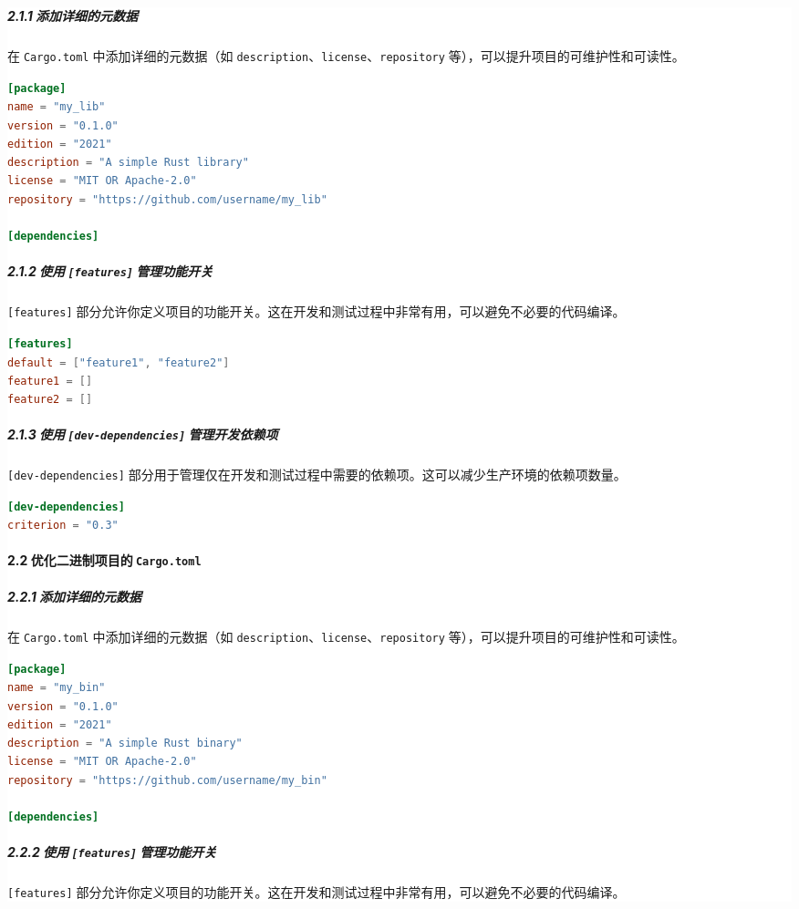 ##### 2.1.1 添加详细的元数据

在 `Cargo.toml` 中添加详细的元数据（如 `description`、`license`、`repository` 等），可以提升项目的可维护性和可读性。

```toml
[package]
name = "my_lib"
version = "0.1.0"
edition = "2021"
description = "A simple Rust library"
license = "MIT OR Apache-2.0"
repository = "https://github.com/username/my_lib"

[dependencies]
```

##### 2.1.2 使用 `[features]` 管理功能开关

`[features]` 部分允许你定义项目的功能开关。这在开发和测试过程中非常有用，可以避免不必要的代码编译。

```toml
[features]
default = ["feature1", "feature2"]
feature1 = []
feature2 = []
```

##### 2.1.3 使用 `[dev-dependencies]` 管理开发依赖项

`[dev-dependencies]` 部分用于管理仅在开发和测试过程中需要的依赖项。这可以减少生产环境的依赖项数量。

```toml
[dev-dependencies]
criterion = "0.3"
```

#### 2.2 优化二进制项目的 `Cargo.toml`

##### 2.2.1 添加详细的元数据

在 `Cargo.toml` 中添加详细的元数据（如 `description`、`license`、`repository` 等），可以提升项目的可维护性和可读性。

```toml
[package]
name = "my_bin"
version = "0.1.0"
edition = "2021"
description = "A simple Rust binary"
license = "MIT OR Apache-2.0"
repository = "https://github.com/username/my_bin"

[dependencies]
```

##### 2.2.2 使用 `[features]` 管理功能开关

`[features]` 部分允许你定义项目的功能开关。这在开发和测试过程中非常有用，可以避免不必要的代码编译。
